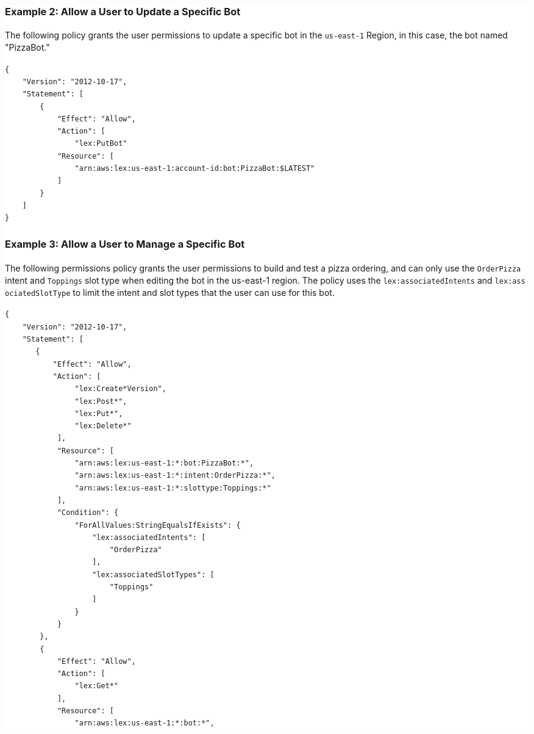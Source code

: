 ### Example 2: Allow a User to Update a Specific Bot<a name="access-policy-example-update-specific-bot"></a>

The following policy grants the user permissions to update a specific bot in the `us-east-1` Region, in this case, the bot named "PizzaBot\." 

```
{
    "Version": "2012-10-17",
    "Statement": [
        {
            "Effect": "Allow",
            "Action": [
                "lex:PutBot"
            "Resource": [
                "arn:aws:lex:us-east-1:account-id:bot:PizzaBot:$LATEST"
            ]
        }
    ]
}
```

### Example 3: Allow a User to Manage a Specific Bot<a name="access-policy-example-build-specific-bot"></a>

The following permissions policy grants the user permissions to build and test a pizza ordering, and can only use the `OrderPizza` intent and `Toppings` slot type when editing the bot in the us\-east\-1 region\. The policy uses the `lex:associatedIntents` and `lex:associatedSlotType` to limit the intent and slot types that the user can use for this bot\.

```
{
    "Version": "2012-10-17",
    "Statement": [
       {
           "Effect": "Allow",
           "Action": [
                "lex:Create*Version",
                "lex:Post*",
                "lex:Put*",
                "lex:Delete*"
            ],
            "Resource": [
                "arn:aws:lex:us-east-1:*:bot:PizzaBot:*",
                "arn:aws:lex:us-east-1:*:intent:OrderPizza:*",
                "arn:aws:lex:us-east-1:*:slottype:Toppings:*"
            ],
            "Condition": {
                "ForAllValues:StringEqualsIfExists": {
                    "lex:associatedIntents": [
                        "OrderPizza"
                    ],
                    "lex:associatedSlotTypes": [
                        "Toppings"
                    ]
                }
            }
        },
        {
            "Effect": "Allow",
            "Action": [
                "lex:Get*"
            ],
            "Resource": [
                "arn:aws:lex:us-east-1:*:bot:*",
```